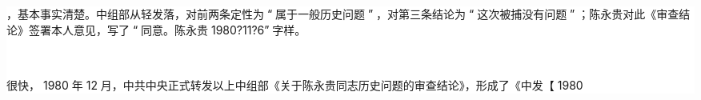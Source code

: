  <span class="s1">
   ，基本事实清楚。中组部从轻发落，对前两条定性为
  </span>
  <span class="s2">
   “
  </span>
  <span class="s1">
   属于一般历史问题
  </span>
  <span class="s2">
   ”
  </span>
  <span class="s1">
   ，对第三条结论为
  </span>
  <span class="s2">
   “
  </span>
  <span class="s1">
   这次被捕没有问题
  </span>
  <span class="s2">
   ”
  </span>
  <span class="s1">
   ；陈永贵对此《审查结论》签署本人意见，写了
  </span>
  <span class="s2">
   “
  </span>
  <span class="s1">
   同意。陈永贵
  </span>
  <span class="s2">
   1980?11?6”
  </span>
  <span class="s1">
   字样。
  </span>
 </p>
 <p class="p1">
  <span class="s1">
  </span>
  <br/>
 </p>
 <p class="p2">
  <span class="s1">
   很快，
  </span>
  <span class="s2">
   1980
  </span>
  <span class="s1">
   年
  </span>
  <span class="s2">
   12
  </span>
  <span class="s1">
   月，中共中央正式转发以上中组部《关于陈永贵同志历史问题的审查结论》，形成了《中发【
  </span>
  <span class="s2">
   1980
  </span>
